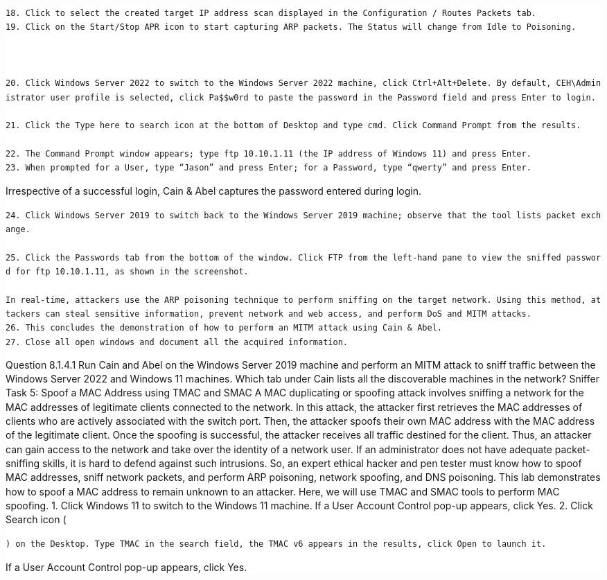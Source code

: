 	18. Click to select the created target IP address scan displayed in the Configuration / Routes Packets tab.
	19. Click on the Start/Stop APR icon to start capturing ARP packets. The Status will change from Idle to Poisoning.
	
	
	
	20. Click Windows Server 2022 to switch to the Windows Server 2022 machine, click Ctrl+Alt+Delete. By default, CEH\Administrator user profile is selected, click Pa$$w0rd to paste the password in the Password field and press Enter to login.
	
	21. Click the Type here to search icon at the bottom of Desktop and type cmd. Click Command Prompt from the results.
	
	22. The Command Prompt window appears; type ftp 10.10.1.11 (the IP address of Windows 11) and press Enter.
	23. When prompted for a User, type “Jason” and press Enter; for a Password, type “qwerty” and press Enter.
Irrespective of a successful login, Cain & Abel captures the password entered during login.
	
	24. Click Windows Server 2019 to switch back to the Windows Server 2019 machine; observe that the tool lists packet exchange.
	
	25. Click the Passwords tab from the bottom of the window. Click FTP from the left-hand pane to view the sniffed password for ftp 10.10.1.11, as shown in the screenshot.
	
	In real-time, attackers use the ARP poisoning technique to perform sniffing on the target network. Using this method, attackers can steal sensitive information, prevent network and web access, and perform DoS and MITM attacks.
	26. This concludes the demonstration of how to perform an MITM attack using Cain & Abel.
	27. Close all open windows and document all the acquired information.
Question 8.1.4.1
Run Cain and Abel on the Windows Server 2019 machine and perform an MITM attack to sniff traffic between the Windows Server 2022 and Windows 11 machines. Which tab under Cain lists all the discoverable machines in the network?
Sniffer
Task 5: Spoof a MAC Address using TMAC and SMAC
A MAC duplicating or spoofing attack involves sniffing a network for the MAC addresses of legitimate clients connected to the network. In this attack, the attacker first retrieves the MAC addresses of clients who are actively associated with the switch port. Then, the attacker spoofs their own MAC address with the MAC address of the legitimate client. Once the spoofing is successful, the attacker receives all traffic destined for the client. Thus, an attacker can gain access to the network and take over the identity of a network user.
If an administrator does not have adequate packet-sniffing skills, it is hard to defend against such intrusions. So, an expert ethical hacker and pen tester must know how to spoof MAC addresses, sniff network packets, and perform ARP poisoning, network spoofing, and DNS poisoning. This lab demonstrates how to spoof a MAC address to remain unknown to an attacker.
Here, we will use TMAC and SMAC tools to perform MAC spoofing.
	1. Click Windows 11 to switch to the Windows 11 machine.
If a User Account Control pop-up appears, click Yes.
	2. Click Search icon ( 
	
	) on the Desktop. Type TMAC in the search field, the TMAC v6 appears in the results, click Open to launch it.
If a User Account Control pop-up appears, click Yes.
	
